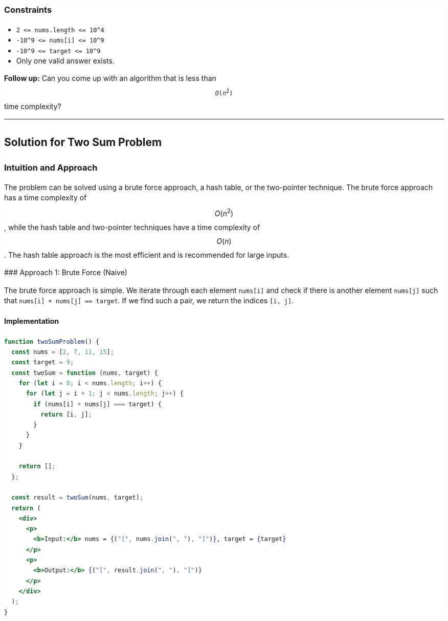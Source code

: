 ### Constraints

- `2 <= nums.length <= 10^4`
- `-10^9 <= nums[i] <= 10^9`
- `-10^9 <= target <= 10^9`
- Only one valid answer exists.

**Follow up:** Can you come up with an algorithm that is less than <code>$$O(n^2)$$</code> time complexity?

---

## Solution for Two Sum Problem

### Intuition and Approach

The problem can be solved using a brute force approach, a hash table, or the two-pointer technique. The brute force approach has a time complexity of $$O(n^2)$$, while the hash table and two-pointer techniques have a time complexity of $$O(n)$$. The hash table approach is the most efficient and is recommended for large inputs.

<Tabs>
 <tabItem value="Brute Force" label="Brute Force">
  ### Approach 1: Brute Force (Naive)

The brute force approach is simple. We iterate through each element `nums[i]` and check if there is another element `nums[j]` such that `nums[i] + nums[j] == target`. If we find such a pair, we return the indices `[i, j]`.

#### Implementation

```jsx live
function twoSumProblem() {
  const nums = [2, 7, 11, 15];
  const target = 9;
  const twoSum = function (nums, target) {
    for (let i = 0; i < nums.length; i++) {
      for (let j = i + 1; j < nums.length; j++) {
        if (nums[i] + nums[j] === target) {
          return [i, j];
        }
      }
    }

    return [];
  };

  const result = twoSum(nums, target);
  return (
    <div>
      <p>
        <b>Input:</b> nums = {("[", nums.join(", "), "]")}, target = {target}
      </p>
      <p>
        <b>Output:</b> {("[", result.join(", "), "]")}
      </p>
    </div>
  );
}
```
